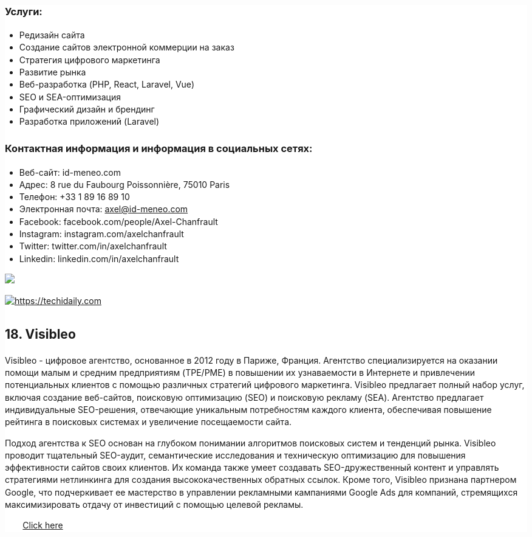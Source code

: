 ### Услуги:

* Редизайн сайта
* Создание сайтов электронной коммерции на заказ
* Стратегия цифрового маркетинга
* Развитие рынка
* Веб-разработка (PHP, React, Laravel, Vue)
* SEO и SEA-оптимизация
* Графический дизайн и брендинг
* Разработка приложений (Laravel)

### Контактная информация и информация в социальных сетях:

* Веб-сайт: id-meneo.com
* Адрес: 8 rue du Faubourg Poissonnière, 75010 Paris
* Телефон: +33 1 89 16 89 10
* Электронная почта: axel@id-meneo.com
* Facebook: facebook.com/people/Axel-Chanfrault
* Instagram: instagram.com/axelchanfrault
* Twitter: twitter.com/in/axelchanfrault
* Linkedin: linkedin.com/in/axelchanfrault

![](https://www.link-assistant.com/articles/wp-content/uploads/2024/08/Visibleo.jpg)


<a href="https://coinrule.sjv.io/c/5597632/1610918/18409" target="_top" id="1610918">
  <img src="//a.impactradius-go.com/display-ad/18409-1610918" border="0" alt="https://techidaily.com" width="728" height="90"/>
</a>
<img height="0" width="0" src="https://coinrule.sjv.io/i/5597632/1610918/18409" style="position:absolute;visibility:hidden;" border="0" />


## 18\. Visibleo

Visibleo - цифровое агентство, основанное в 2012 году в Париже, Франция. Агентство специализируется на оказании помощи малым и средним предприятиям (TPE/PME) в повышении их узнаваемости в Интернете и привлечении потенциальных клиентов с помощью различных стратегий цифрового маркетинга. Visibleo предлагает полный набор услуг, включая создание веб-сайтов, поисковую оптимизацию (SEO) и поисковую рекламу (SEA). Агентство предлагает индивидуальные SEO-решения, отвечающие уникальным потребностям каждого клиента, обеспечивая повышение рейтинга в поисковых системах и увеличение посещаемости сайта.

Подход агентства к SEO основан на глубоком понимании алгоритмов поисковых систем и тенденций рынка. Visibleo проводит тщательный SEO-аудит, семантические исследования и техническую оптимизацию для повышения эффективности сайтов своих клиентов. Их команда также умеет создавать SEO-дружественный контент и управлять стратегиями нетлинкинга для создания высококачественных обратных ссылок. Кроме того, Visibleo признана партнером Google, что подчеркивает ее мастерство в управлении рекламными кампаниями Google Ads для компаний, стремящихся максимизировать отдачу от инвестиций с помощью целевой рекламы.


<span id="1743243">
					<video width="200" height="200" style="cursor:pointer"
           poster="//a.impactradius-go.com/display-clicktoplayimage/1743243.png"
           onclick="if(!this.playClicked){this.play();this.setAttribute('controls',true);this.playClicked=true;}">
	   <source src="//a.impactradius-go.com/display-ad/19272-1743243">
	   <img src="//a.impactradius-go.com/display-clicktoplayimage/1743243.png" style="border: none; height: 100%; width: 100%; object-fit: contain">
	</video>
	<div style="width:125px;text-align:center"><a href="javascript:window.open(decodeURIComponent('https%3A%2F%2Faligracehair.sjv.io%2Fc%2F5597632%2F1743243%2F19272'), '_blank');void(0);">Click here</a></div>
</span>
<img height="0" width="0" src="https://imp.pxf.io/i/5597632/1743243/19272" style="position:absolute;visibility:hidden;" border="0" />
